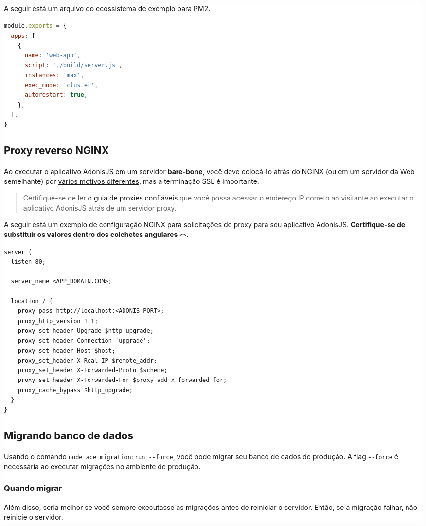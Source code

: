 A seguir está um [arquivo do ecossistema](https://pm2.keymetrics.io/docs/usage/application-declaration/) de exemplo para PM2.
```js
module.exports = {
  apps: [
    {
      name: 'web-app',
      script: './build/server.js',
      instances: 'max',
      exec_mode: 'cluster',
      autorestart: true,
    },
  ],
}
```
## Proxy reverso NGINX
Ao executar o aplicativo AdonisJS em um servidor **bare-bone**, você deve colocá-lo atrás do NGINX (ou em um servidor da Web semelhante) por [vários motivos diferentes](https://medium.com/intrinsic-blog/why-should-i-use-a-reverse-proxy-if-node-js-is-production-ready-5a079408b2ca), mas a terminação SSL é importante.

> Certifique-se de ler [o guia de proxies confiáveis](https://docs.adonisjs.com/guides/request#trusted-proxy) que você possa acessar o endereço IP correto ao visitante ao executar o aplicativo AdonisJS atrás de um servidor proxy.

A seguir está um exemplo de configuração NGINX para solicitações de proxy para seu aplicativo AdonisJS. **Certifique-se de substituir os valores dentro dos colchetes angulares** `<>`.
```
server {
  listen 80;

  server_name <APP_DOMAIN.COM>;

  location / {
    proxy_pass http://localhost:<ADONIS_PORT>;
    proxy_http_version 1.1;
    proxy_set_header Upgrade $http_upgrade;
    proxy_set_header Connection 'upgrade';
    proxy_set_header Host $host;
    proxy_set_header X-Real-IP $remote_addr;
    proxy_set_header X-Forwarded-Proto $scheme;
    proxy_set_header X-Forwarded-For $proxy_add_x_forwarded_for;
    proxy_cache_bypass $http_upgrade;
  }
}
```
## Migrando banco de dados
Usando o comando `node ace migration:run --force`, você pode migrar seu banco de dados de produção. A flag `--force` é necessária ao executar migrações no ambiente de produção.

### Quando migrar
Além disso, seria melhor se você sempre executasse as migrações antes de reiniciar o servidor. Então, se a migração falhar, não reinicie o servidor.
